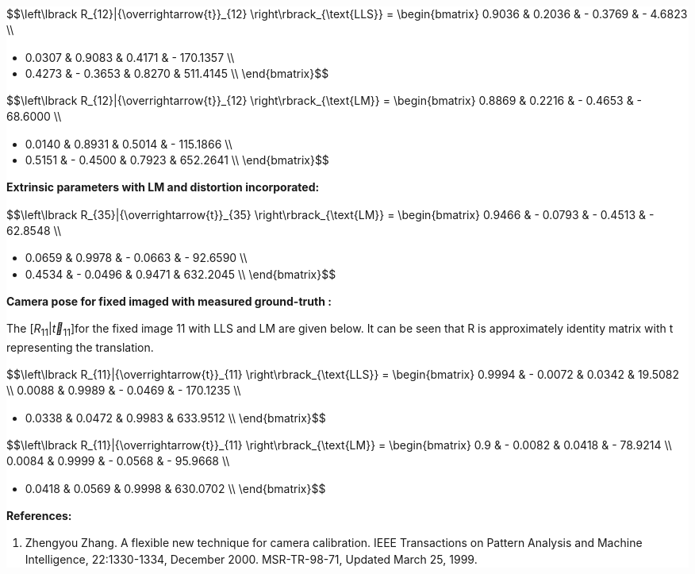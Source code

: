 $$\\left\\lbrack R\_{12}\|{\\overrightarrow{t}}\_{12} \\right\\rbrack\_{\\text{LLS}} = \\begin{bmatrix}
0.9036 & 0.2036 & - 0.3769 & - 4.6823 \\\\
 - 0.0307 & 0.9083 & 0.4171 & - 170.1357 \\\\
 - 0.4273 & - 0.3653 & 0.8270 & 511.4145 \\\\
\\end{bmatrix}$$

$$\\left\\lbrack R\_{12}\|{\\overrightarrow{t}}\_{12} \\right\\rbrack\_{\\text{LM}} = \\begin{bmatrix}
0.8869 & 0.2216 & - 0.4653 & - 68.6000 \\\\
 - 0.0140 & 0.8931 & 0.5014 & - 115.1866 \\\\
 - 0.5151 & - 0.4500 & 0.7923 & 652.2641 \\\\
\\end{bmatrix}$$

**Extrinsic parameters with LM and distortion incorporated:**

$$\\left\\lbrack R\_{35}\|{\\overrightarrow{t}}\_{35} \\right\\rbrack\_{\\text{LM}} = \\begin{bmatrix}
0.9466 & - 0.0793 & - 0.4513 & - 62.8548 \\\\
 - 0.0659 & 0.9978 & - 0.0663 & - 92.6590 \\\\
 - 0.4534 & - 0.0496 & 0.9471 & 632.2045 \\\\
\\end{bmatrix}$$

**Camera pose for fixed imaged with measured ground-truth :**

The \[*R*<sub>11</sub>\|*t⃗*<sub>11</sub>\]for the fixed image 11 with
LLS and LM are given below. It can be seen that R is approximately
identity matrix with t representing the translation.

$$\\left\\lbrack R\_{11}\|{\\overrightarrow{t}}\_{11} \\right\\rbrack\_{\\text{LLS}} = \\begin{bmatrix}
0.9994 & - 0.0072 & 0.0342 & 19.5082 \\\\
0.0088 & 0.9989 & - 0.0469 & - 170.1235 \\\\
 - 0.0338 & 0.0472 & 0.9983 & 633.9512 \\\\
\\end{bmatrix}$$

$$\\left\\lbrack R\_{11}\|{\\overrightarrow{t}}\_{11} \\right\\rbrack\_{\\text{LM}} = \\begin{bmatrix}
0.9 & - 0.0082 & 0.0418 & - 78.9214 \\\\
0.0084 & 0.9999 & - 0.0568 & - 95.9668 \\\\
 - 0.0418 & 0.0569 & 0.9998 & 630.0702 \\\\
\\end{bmatrix}$$

**References:**

1.  Zhengyou Zhang. A flexible new technique for camera calibration.
    IEEE Transactions on Pattern Analysis and Machine Intelligence,
    22:1330-1334, December 2000. MSR-TR-98-71, Updated March 25, 1999.
